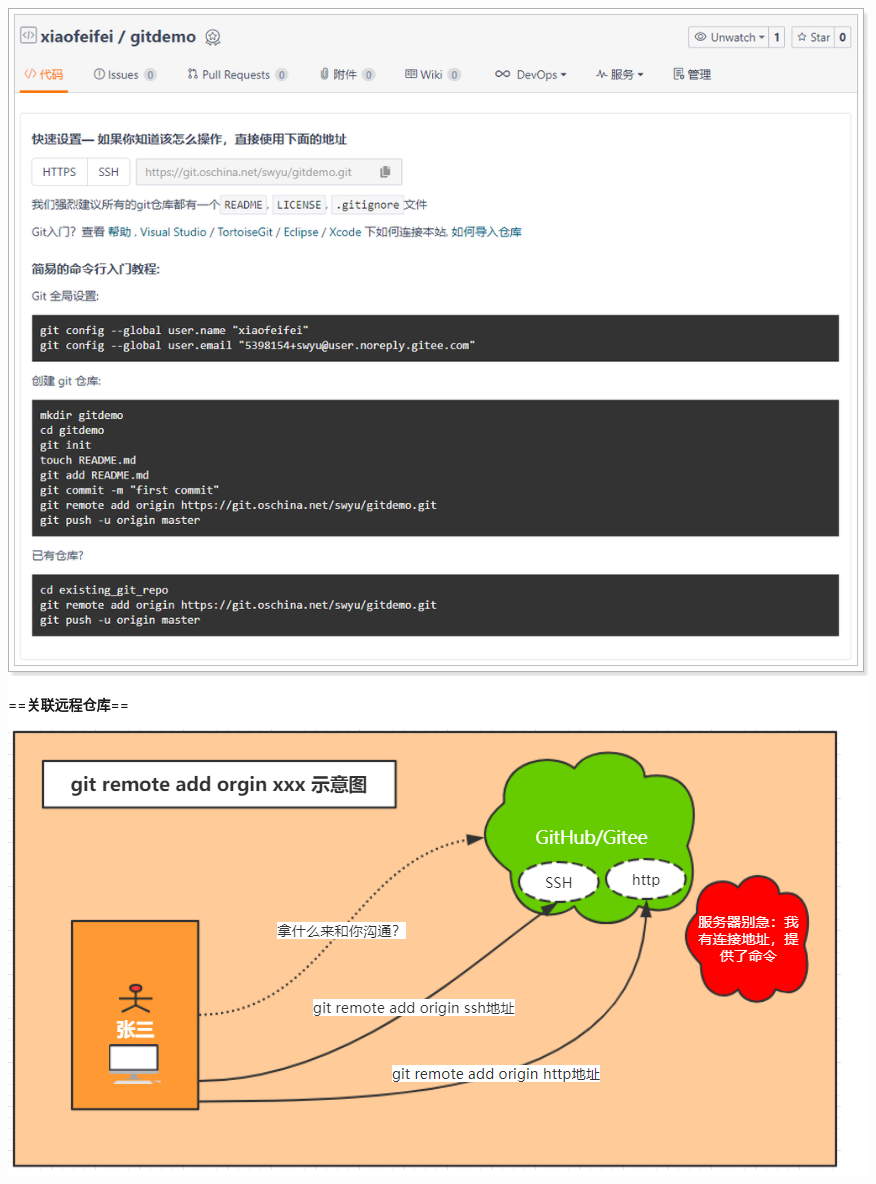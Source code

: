 ![1571738230438](assets/1571738230438.png) 





==**关联远程仓库**==



![1552013586401](assets/1552013586401.png)&nbsp;